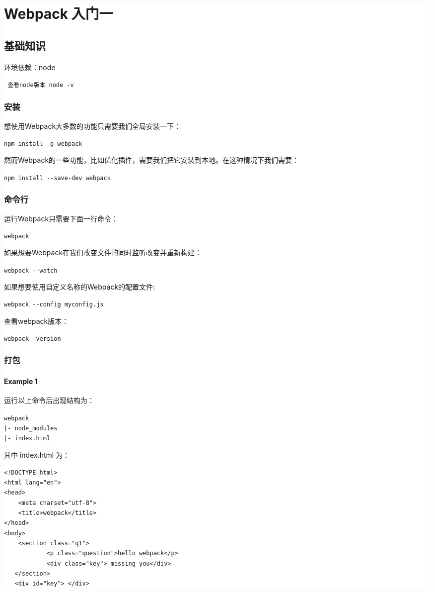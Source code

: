 # Webpack 入门一

## 基础知识

 环境依赖：node
```
 查看node版本 node -v
```
### 安装

想使用Webpack大多数的功能只需要我们全局安装一下：

```
npm install -g webpack
```
然而Webpack的一些功能，比如优化插件，需要我们把它安装到本地。在这种情况下我们需要：
```
npm install --save-dev webpack

```
### 命令行

运行Webpack只需要下面一行命令：
```
webpack

```
如果想要Webpack在我们改变文件的同时监听改变并重新构建：
```
webpack --watch
```
 如果想要使用自定义名称的Webpack的配置文件:
 
 ```
 webpack --config myconfig.js
 ```

查看webpack版本：
```
webpack -version

```
### 打包

#### Example 1

运行以上命令后出现结构为：
```
webpack
|- node_modules
|- index.html
```
其中 index.html 为：
```
<!DOCTYPE html>
<html lang="en">
<head>
    <meta charset="utf-8">
    <title>webpack</title>
</head>
<body>
    <section class="q1">
	 		<p class="question">hello webpack</p>
	 		<div class="key"> missing you</div>
   </section>
   <div id="key"> </div>
```